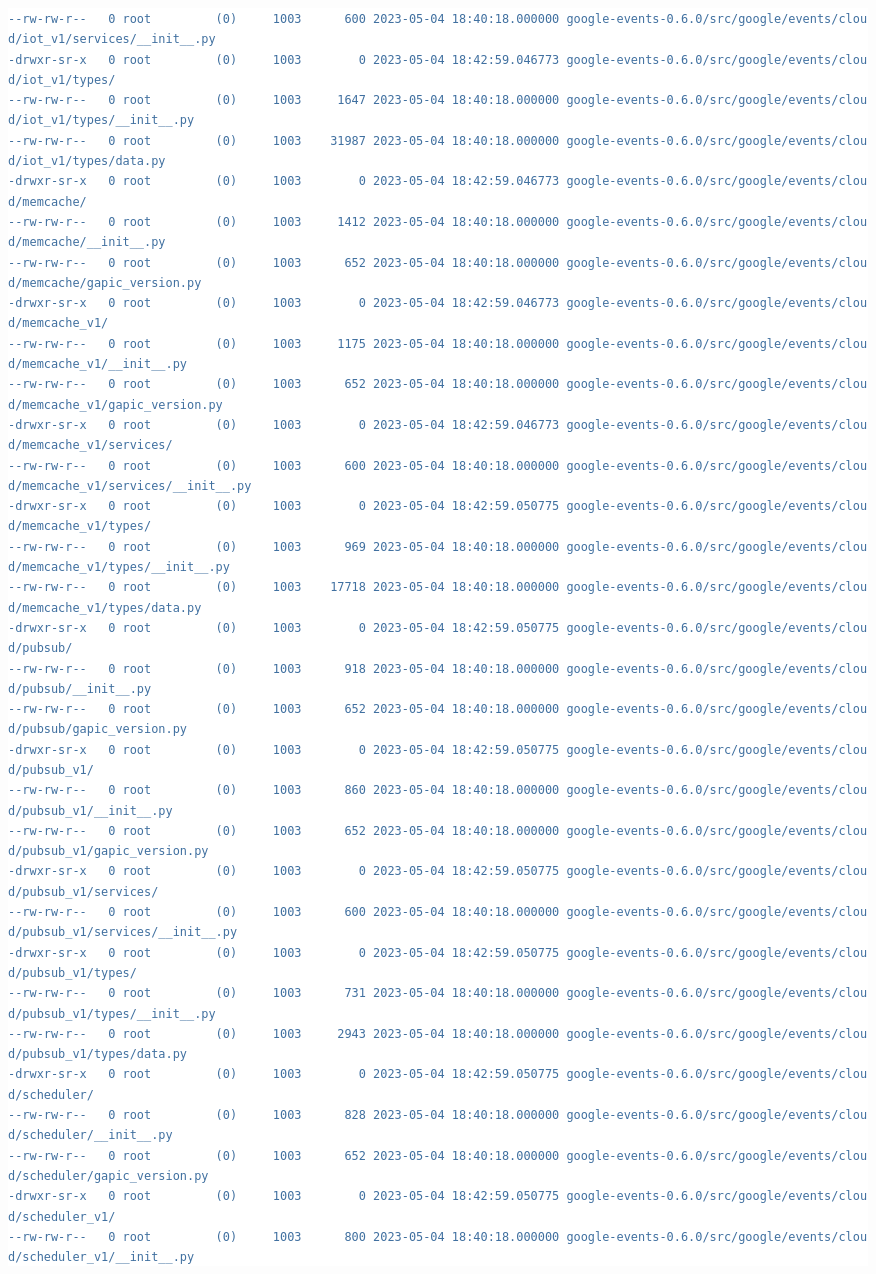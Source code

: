 ```diff
--rw-rw-r--   0 root         (0)     1003      600 2023-05-04 18:40:18.000000 google-events-0.6.0/src/google/events/cloud/iot_v1/services/__init__.py
-drwxr-sr-x   0 root         (0)     1003        0 2023-05-04 18:42:59.046773 google-events-0.6.0/src/google/events/cloud/iot_v1/types/
--rw-rw-r--   0 root         (0)     1003     1647 2023-05-04 18:40:18.000000 google-events-0.6.0/src/google/events/cloud/iot_v1/types/__init__.py
--rw-rw-r--   0 root         (0)     1003    31987 2023-05-04 18:40:18.000000 google-events-0.6.0/src/google/events/cloud/iot_v1/types/data.py
-drwxr-sr-x   0 root         (0)     1003        0 2023-05-04 18:42:59.046773 google-events-0.6.0/src/google/events/cloud/memcache/
--rw-rw-r--   0 root         (0)     1003     1412 2023-05-04 18:40:18.000000 google-events-0.6.0/src/google/events/cloud/memcache/__init__.py
--rw-rw-r--   0 root         (0)     1003      652 2023-05-04 18:40:18.000000 google-events-0.6.0/src/google/events/cloud/memcache/gapic_version.py
-drwxr-sr-x   0 root         (0)     1003        0 2023-05-04 18:42:59.046773 google-events-0.6.0/src/google/events/cloud/memcache_v1/
--rw-rw-r--   0 root         (0)     1003     1175 2023-05-04 18:40:18.000000 google-events-0.6.0/src/google/events/cloud/memcache_v1/__init__.py
--rw-rw-r--   0 root         (0)     1003      652 2023-05-04 18:40:18.000000 google-events-0.6.0/src/google/events/cloud/memcache_v1/gapic_version.py
-drwxr-sr-x   0 root         (0)     1003        0 2023-05-04 18:42:59.046773 google-events-0.6.0/src/google/events/cloud/memcache_v1/services/
--rw-rw-r--   0 root         (0)     1003      600 2023-05-04 18:40:18.000000 google-events-0.6.0/src/google/events/cloud/memcache_v1/services/__init__.py
-drwxr-sr-x   0 root         (0)     1003        0 2023-05-04 18:42:59.050775 google-events-0.6.0/src/google/events/cloud/memcache_v1/types/
--rw-rw-r--   0 root         (0)     1003      969 2023-05-04 18:40:18.000000 google-events-0.6.0/src/google/events/cloud/memcache_v1/types/__init__.py
--rw-rw-r--   0 root         (0)     1003    17718 2023-05-04 18:40:18.000000 google-events-0.6.0/src/google/events/cloud/memcache_v1/types/data.py
-drwxr-sr-x   0 root         (0)     1003        0 2023-05-04 18:42:59.050775 google-events-0.6.0/src/google/events/cloud/pubsub/
--rw-rw-r--   0 root         (0)     1003      918 2023-05-04 18:40:18.000000 google-events-0.6.0/src/google/events/cloud/pubsub/__init__.py
--rw-rw-r--   0 root         (0)     1003      652 2023-05-04 18:40:18.000000 google-events-0.6.0/src/google/events/cloud/pubsub/gapic_version.py
-drwxr-sr-x   0 root         (0)     1003        0 2023-05-04 18:42:59.050775 google-events-0.6.0/src/google/events/cloud/pubsub_v1/
--rw-rw-r--   0 root         (0)     1003      860 2023-05-04 18:40:18.000000 google-events-0.6.0/src/google/events/cloud/pubsub_v1/__init__.py
--rw-rw-r--   0 root         (0)     1003      652 2023-05-04 18:40:18.000000 google-events-0.6.0/src/google/events/cloud/pubsub_v1/gapic_version.py
-drwxr-sr-x   0 root         (0)     1003        0 2023-05-04 18:42:59.050775 google-events-0.6.0/src/google/events/cloud/pubsub_v1/services/
--rw-rw-r--   0 root         (0)     1003      600 2023-05-04 18:40:18.000000 google-events-0.6.0/src/google/events/cloud/pubsub_v1/services/__init__.py
-drwxr-sr-x   0 root         (0)     1003        0 2023-05-04 18:42:59.050775 google-events-0.6.0/src/google/events/cloud/pubsub_v1/types/
--rw-rw-r--   0 root         (0)     1003      731 2023-05-04 18:40:18.000000 google-events-0.6.0/src/google/events/cloud/pubsub_v1/types/__init__.py
--rw-rw-r--   0 root         (0)     1003     2943 2023-05-04 18:40:18.000000 google-events-0.6.0/src/google/events/cloud/pubsub_v1/types/data.py
-drwxr-sr-x   0 root         (0)     1003        0 2023-05-04 18:42:59.050775 google-events-0.6.0/src/google/events/cloud/scheduler/
--rw-rw-r--   0 root         (0)     1003      828 2023-05-04 18:40:18.000000 google-events-0.6.0/src/google/events/cloud/scheduler/__init__.py
--rw-rw-r--   0 root         (0)     1003      652 2023-05-04 18:40:18.000000 google-events-0.6.0/src/google/events/cloud/scheduler/gapic_version.py
-drwxr-sr-x   0 root         (0)     1003        0 2023-05-04 18:42:59.050775 google-events-0.6.0/src/google/events/cloud/scheduler_v1/
--rw-rw-r--   0 root         (0)     1003      800 2023-05-04 18:40:18.000000 google-events-0.6.0/src/google/events/cloud/scheduler_v1/__init__.py
```